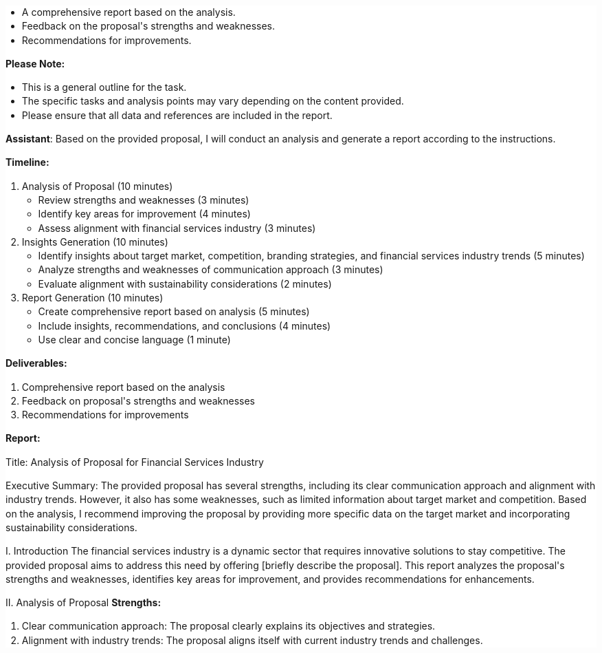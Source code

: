 * A comprehensive report based on the analysis.
* Feedback on the proposal's strengths and weaknesses.
* Recommendations for improvements.

**Please Note:**

* This is a general outline for the task.
* The specific tasks and analysis points may vary depending on the content provided.
* Please ensure that all data and references are included in the report.

**Assistant**: Based on the provided proposal, I will conduct an analysis and generate a report according to the instructions.

**Timeline:**

1. Analysis of Proposal (10 minutes)
	* Review strengths and weaknesses (3 minutes)
	* Identify key areas for improvement (4 minutes)
	* Assess alignment with financial services industry (3 minutes)
2. Insights Generation (10 minutes)
	* Identify insights about target market, competition, branding strategies, and financial services industry trends (5 minutes)
	* Analyze strengths and weaknesses of communication approach (3 minutes)
	* Evaluate alignment with sustainability considerations (2 minutes)
3. Report Generation (10 minutes)
	* Create comprehensive report based on analysis (5 minutes)
	* Include insights, recommendations, and conclusions (4 minutes)
	* Use clear and concise language (1 minute)

**Deliverables:**

1. Comprehensive report based on the analysis
2. Feedback on proposal's strengths and weaknesses
3. Recommendations for improvements

**Report:**

Title: Analysis of Proposal for Financial Services Industry

Executive Summary:
The provided proposal has several strengths, including its clear communication approach and alignment with industry trends. However, it also has some weaknesses, such as limited information about target market and competition. Based on the analysis, I recommend improving the proposal by providing more specific data on the target market and incorporating sustainability considerations.

I. Introduction
The financial services industry is a dynamic sector that requires innovative solutions to stay competitive. The provided proposal aims to address this need by offering [briefly describe the proposal]. This report analyzes the proposal's strengths and weaknesses, identifies key areas for improvement, and provides recommendations for enhancements.

II. Analysis of Proposal
**Strengths:**
1. Clear communication approach: The proposal clearly explains its objectives and strategies.
2. Alignment with industry trends: The proposal aligns itself with current industry trends and challenges.

